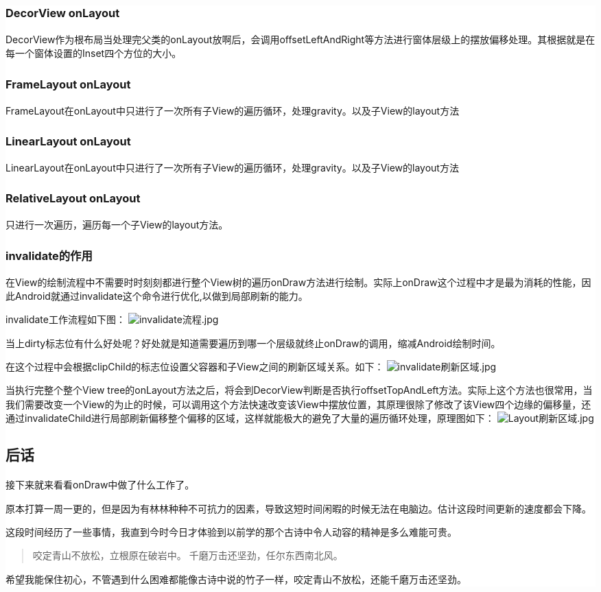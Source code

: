 ### DecorView onLayout
DecorView作为根布局当处理完父类的onLayout放啊后，会调用offsetLeftAndRight等方法进行窗体层级上的摆放偏移处理。其根据就是在每一个窗体设置的Inset四个方位的大小。


### FrameLayout onLayout
FrameLayout在onLayout中只进行了一次所有子View的遍历循环，处理gravity。以及子View的layout方法

### LinearLayout onLayout
LinearLayout在onLayout中只进行了一次所有子View的遍历循环，处理gravity。以及子View的layout方法


### RelativeLayout onLayout
只进行一次遍历，遍历每一个子View的layout方法。


### invalidate的作用
在View的绘制流程中不需要时时刻刻都进行整个View树的遍历onDraw方法进行绘制。实际上onDraw这个过程中才是最为消耗的性能，因此Android就通过invalidate这个命令进行优化,以做到局部刷新的能力。

invalidate工作流程如下图：
![invalidate流程.jpg](/images/invalidate流程.jpg)

当上dirty标志位有什么好处呢？好处就是知道需要遍历到哪一个层级就终止onDraw的调用，缩减Android绘制时间。

在这个过程中会根据clipChild的标志位设置父容器和子View之间的刷新区域关系。如下：
![invalidate刷新区域.jpg](/images/invalidate刷新区域.jpg)

当执行完整个整个View tree的onLayout方法之后，将会到DecorView判断是否执行offsetTopAndLeft方法。实际上这个方法也很常用，当我们需要改变一个View的为止的时候，可以调用这个方法快速改变该View中摆放位置，其原理很除了修改了该View四个边缘的偏移量，还通过invalidateChild进行局部刷新偏移整个偏移的区域，这样就能极大的避免了大量的遍历循环处理，原理图如下：
![Layout刷新区域.jpg](/images/Layout刷新区域.jpg)


## 后话
接下来就来看看onDraw中做了什么工作了。

原本打算一周一更的，但是因为有林林种种不可抗力的因素，导致这短时间闲暇的时候无法在电脑边。估计这段时间更新的速度都会下降。

这段时间经历了一些事情，我直到今时今日才体验到以前学的那个古诗中令人动容的精神是多么难能可贵。
> 咬定青山不放松，立根原在破岩中。
> 千磨万击还坚劲，任尔东西南北风。

希望我能保住初心，不管遇到什么困难都能像古诗中说的竹子一样，咬定青山不放松，还能千磨万击还坚劲。





